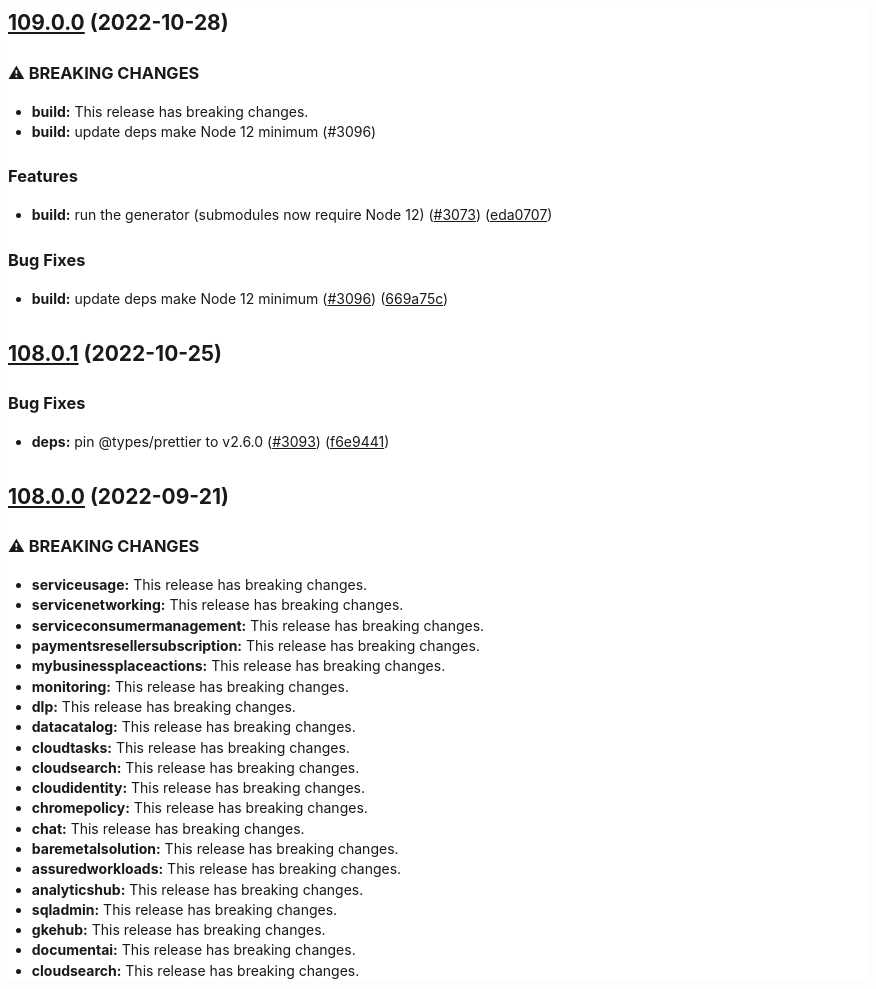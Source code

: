## [109.0.0](https://github.com/googleapis/google-api-nodejs-client/compare/googleapis-v108.0.1...googleapis-v109.0.0) (2022-10-28)


### ⚠ BREAKING CHANGES

* **build:** This release has breaking changes.
* **build:** update deps make Node 12 minimum (#3096)

### Features

* **build:** run the generator (submodules now require Node 12) ([#3073](https://github.com/googleapis/google-api-nodejs-client/issues/3073)) ([eda0707](https://github.com/googleapis/google-api-nodejs-client/commit/eda07079dadab46a80b6f9ede618f4f43030169e))


### Bug Fixes

* **build:** update deps make Node 12 minimum ([#3096](https://github.com/googleapis/google-api-nodejs-client/issues/3096)) ([669a75c](https://github.com/googleapis/google-api-nodejs-client/commit/669a75c5c7958bc5a0eac3055ff34cf4618cdbd9))

## [108.0.1](https://github.com/googleapis/google-api-nodejs-client/compare/googleapis-v108.0.0...googleapis-v108.0.1) (2022-10-25)


### Bug Fixes

* **deps:** pin @types/prettier to v2.6.0 ([#3093](https://github.com/googleapis/google-api-nodejs-client/issues/3093)) ([f6e9441](https://github.com/googleapis/google-api-nodejs-client/commit/f6e9441bf77ca68c9e1dca0d6236de8999a07695))

## [108.0.0](https://github.com/googleapis/google-api-nodejs-client/compare/googleapis-v107.0.0...googleapis-v108.0.0) (2022-09-21)


### ⚠ BREAKING CHANGES

* **serviceusage:** This release has breaking changes.
* **servicenetworking:** This release has breaking changes.
* **serviceconsumermanagement:** This release has breaking changes.
* **paymentsresellersubscription:** This release has breaking changes.
* **mybusinessplaceactions:** This release has breaking changes.
* **monitoring:** This release has breaking changes.
* **dlp:** This release has breaking changes.
* **datacatalog:** This release has breaking changes.
* **cloudtasks:** This release has breaking changes.
* **cloudsearch:** This release has breaking changes.
* **cloudidentity:** This release has breaking changes.
* **chromepolicy:** This release has breaking changes.
* **chat:** This release has breaking changes.
* **baremetalsolution:** This release has breaking changes.
* **assuredworkloads:** This release has breaking changes.
* **analyticshub:** This release has breaking changes.
* **sqladmin:** This release has breaking changes.
* **gkehub:** This release has breaking changes.
* **documentai:** This release has breaking changes.
* **cloudsearch:** This release has breaking changes.
